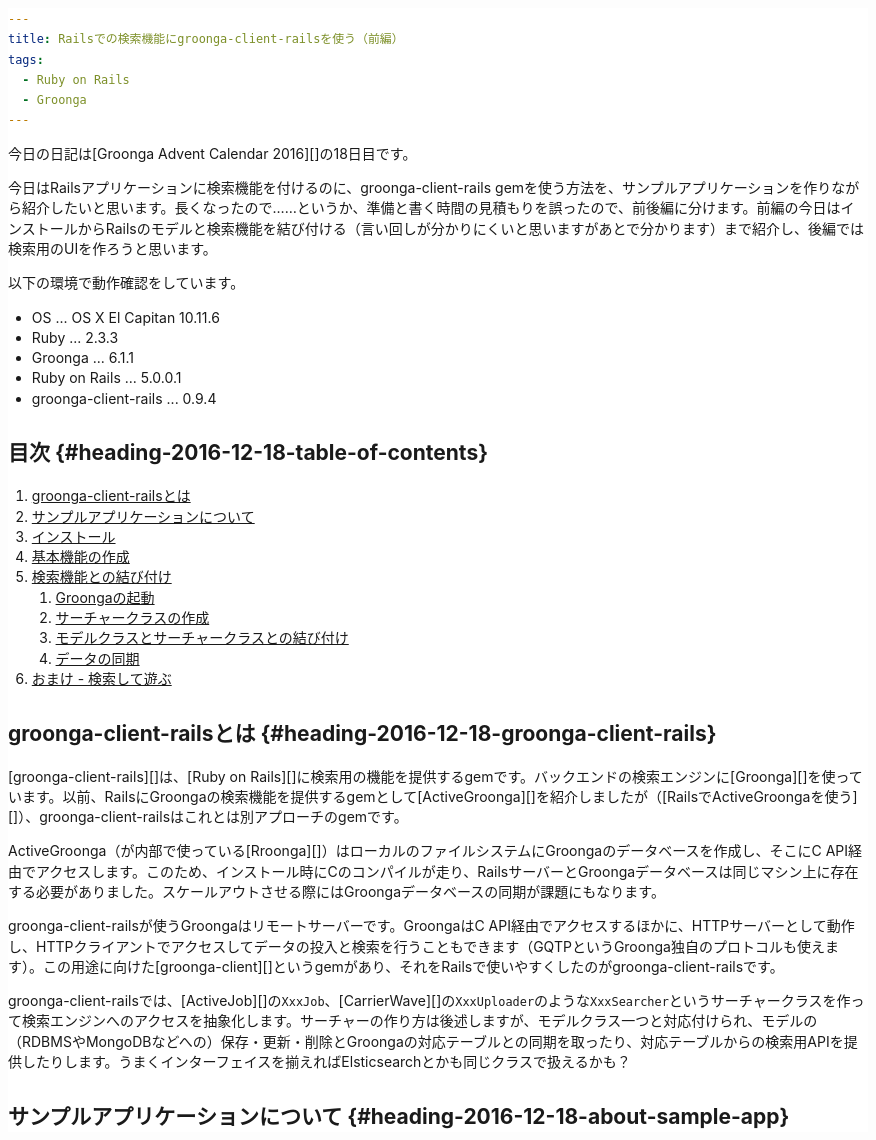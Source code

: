 ```yaml
---
title: Railsでの検索機能にgroonga-client-railsを使う（前編）
tags:
  - Ruby on Rails
  - Groonga
---
```


今日の日記は[Groonga Advent Calendar 2016][]の18日目です。

今日はRailsアプリケーションに検索機能を付けるのに、groonga-client-rails gemを使う方法を、サンプルアプリケーションを作りながら紹介したいと思います。長くなったので……というか、準備と書く時間の見積もりを誤ったので、前後編に分けます。前編の今日はインストールからRailsのモデルと検索機能を結び付ける（言い回しが分かりにくいと思いますがあとで分かります）まで紹介し、後編では検索用のUIを作ろうと思います。

以下の環境で動作確認をしています。

* OS ... OS X El Capitan 10.11.6
* Ruby ... 2.3.3
* Groonga ... 6.1.1
* Ruby on Rails ... 5.0.0.1
* groonga-client-rails ... 0.9.4

目次 {#heading-2016-12-18-table-of-contents}
----

1. [groonga-client-railsとは](#heading-2016-12-18-groonga-client-rails)
2. [サンプルアプリケーションについて](#heading-2016-12-18-about-sample-app)
3. [インストール](#heading-2016-12-18-installing-active-groonga-rails)
4. [基本機能の作成](#heading-2016-12-18-scaffolding)
5. [検索機能との結び付け](#heading-2016-12-18-tie-app-and-search-feature)
    1. [Groongaの起動](#heading-2016-12-18-booing-groonga)
    2. [サーチャークラスの作成](#heading-2016-12-18-creating-searcher)
    3. [モデルクラスとサーチャークラスとの結び付け](#heading-2016-12-18-tie-model-and-searcher)
    4. [データの同期](#heading-2016-12-18-synchronizing-data)
6. [おまけ - 検索して遊ぶ](#heading-2016-12-18-appendix-searching)

groonga-client-railsとは {#heading-2016-12-18-groonga-client-rails}
------------------------

[groonga-client-rails][]は、[Ruby on Rails][]に検索用の機能を提供するgemです。バックエンドの検索エンジンに[Groonga][]を使っています。以前、RailsにGroongaの検索機能を提供するgemとして[ActiveGroonga][]を紹介しましたが（[RailsでActiveGroongaを使う][]）、groonga-client-railsはこれとは別アプローチのgemです。

ActiveGroonga（が内部で使っている[Rroonga][]）はローカルのファイルシステムにGroongaのデータベースを作成し、そこにC API経由でアクセスします。このため、インストール時にCのコンパイルが走り、RailsサーバーとGroongaデータベースは同じマシン上に存在する必要がありました。スケールアウトさせる際にはGroongaデータベースの同期が課題にもなります。

groonga-client-railsが使うGroongaはリモートサーバーです。GroongaはC API経由でアクセスするほかに、HTTPサーバーとして動作し、HTTPクライアントでアクセスしてデータの投入と検索を行うこともできます（GQTPというGroonga独自のプロトコルも使えます）。この用途に向けた[groonga-client][]というgemがあり、それをRailsで使いやすくしたのがgroonga-client-railsです。

groonga-client-railsでは、[ActiveJob][]の`XxxJob`、[CarrierWave][]の`XxxUploader`のような`XxxSearcher`というサーチャークラスを作って検索エンジンへのアクセスを抽象化します。サーチャーの作り方は後述しますが、モデルクラス一つと対応付けられ、モデルの（RDBMSやMongoDBなどへの）保存・更新・削除とGroongaの対応テーブルとの同期を取ったり、対応テーブルからの検索用APIを提供したりします。うまくインターフェイスを揃えればElsticsearchとかも同じクラスで扱えるかも？

サンプルアプリケーションについて {#heading-2016-12-18-about-sample-app}
--------------------------------


[^1]: 正確には二つ以上作れますが、あまり意味がないと思います。
[Groonga Advent Calendar 2016]: http://qiita.com/advent-calendar/2016/groonga
[groonga-client-rails]: https://github.com/ranguba/groonga-client-rails
[Ruby on Rails]: http://rubyonrails.org/
[Groonga]: http://groonga.org/ja/
[ActiveGroonga]: https://github.com/ranguba/activegroonga
[RailsでActiveGroongaを使う]: http://qiita.com/KitaitiMakoto/items/e518a51a804896f9f062
[Rroonga]: http://ranguba.org/rroonga/ja/
[groonga-client]: https://github.com/ranguba/groonga-client
[ActiveJob]: http://guides.rubyonrails.org/active_job_basics.html
[CarrierWave]: https://github.com/carrierwaveuploader/carrierwave
[groonga-client-railsのテストディレクトリー]: https://github.com/ranguba/groonga-client-rails/tree/master/test/apps
[2. インストール]: http://groonga.org/ja/docs/install.html
[7.4. データ型]: http://groonga.org/ja/docs/reference/types.html
[Railsでの検索機能にgroonga-client-railsを使う（後編）]: ../../2016/12/21.html